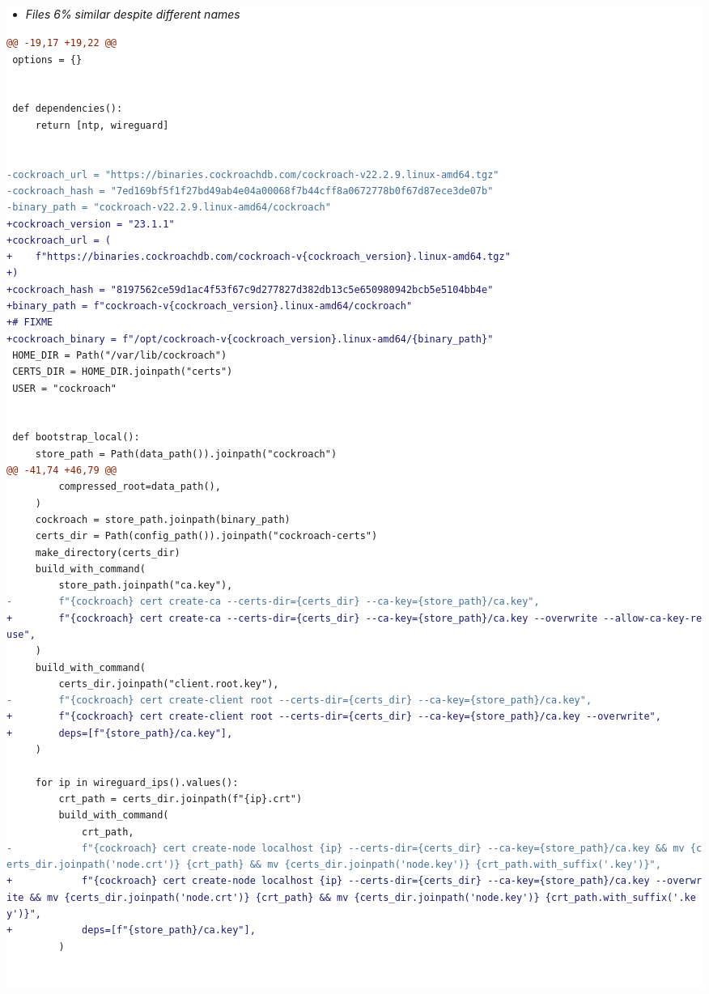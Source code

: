  * *Files 6% similar despite different names*

```diff
@@ -19,17 +19,22 @@
 options = {}
 
 
 def dependencies():
     return [ntp, wireguard]
 
 
-cockroach_url = "https://binaries.cockroachdb.com/cockroach-v22.2.9.linux-amd64.tgz"
-cockroach_hash = "7ed169bf5f1f27bd49ab4e04a00068f7b44cff8a0672778b0f67d87ece3de07b"
-binary_path = "cockroach-v22.2.9.linux-amd64/cockroach"
+cockroach_version = "23.1.1"
+cockroach_url = (
+    f"https://binaries.cockroachdb.com/cockroach-v{cockroach_version}.linux-amd64.tgz"
+)
+cockroach_hash = "8197562ce59d1ac4f53f67c9d277827d382db13c5e650980942bcb5e5104bb4e"
+binary_path = f"cockroach-v{cockroach_version}.linux-amd64/cockroach"
+# FIXME
+cockroach_binary = f"/opt/cockroach-v{cockroach_version}.linux-amd64/{binary_path}"
 HOME_DIR = Path("/var/lib/cockroach")
 CERTS_DIR = HOME_DIR.joinpath("certs")
 USER = "cockroach"
 
 
 def bootstrap_local():
     store_path = Path(data_path()).joinpath("cockroach")
@@ -41,74 +46,79 @@
         compressed_root=data_path(),
     )
     cockroach = store_path.joinpath(binary_path)
     certs_dir = Path(config_path()).joinpath("cockroach-certs")
     make_directory(certs_dir)
     build_with_command(
         store_path.joinpath("ca.key"),
-        f"{cockroach} cert create-ca --certs-dir={certs_dir} --ca-key={store_path}/ca.key",
+        f"{cockroach} cert create-ca --certs-dir={certs_dir} --ca-key={store_path}/ca.key --overwrite --allow-ca-key-reuse",
     )
     build_with_command(
         certs_dir.joinpath("client.root.key"),
-        f"{cockroach} cert create-client root --certs-dir={certs_dir} --ca-key={store_path}/ca.key",
+        f"{cockroach} cert create-client root --certs-dir={certs_dir} --ca-key={store_path}/ca.key --overwrite",
+        deps=[f"{store_path}/ca.key"],
     )
 
     for ip in wireguard_ips().values():
         crt_path = certs_dir.joinpath(f"{ip}.crt")
         build_with_command(
             crt_path,
-            f"{cockroach} cert create-node localhost {ip} --certs-dir={certs_dir} --ca-key={store_path}/ca.key && mv {certs_dir.joinpath('node.crt')} {crt_path} && mv {certs_dir.joinpath('node.key')} {crt_path.with_suffix('.key')}",
+            f"{cockroach} cert create-node localhost {ip} --certs-dir={certs_dir} --ca-key={store_path}/ca.key --overwrite && mv {certs_dir.joinpath('node.crt')} {crt_path} && mv {certs_dir.joinpath('node.key')} {crt_path.with_suffix('.key')}",
+            deps=[f"{store_path}/ca.key"],
         )
 
 
```